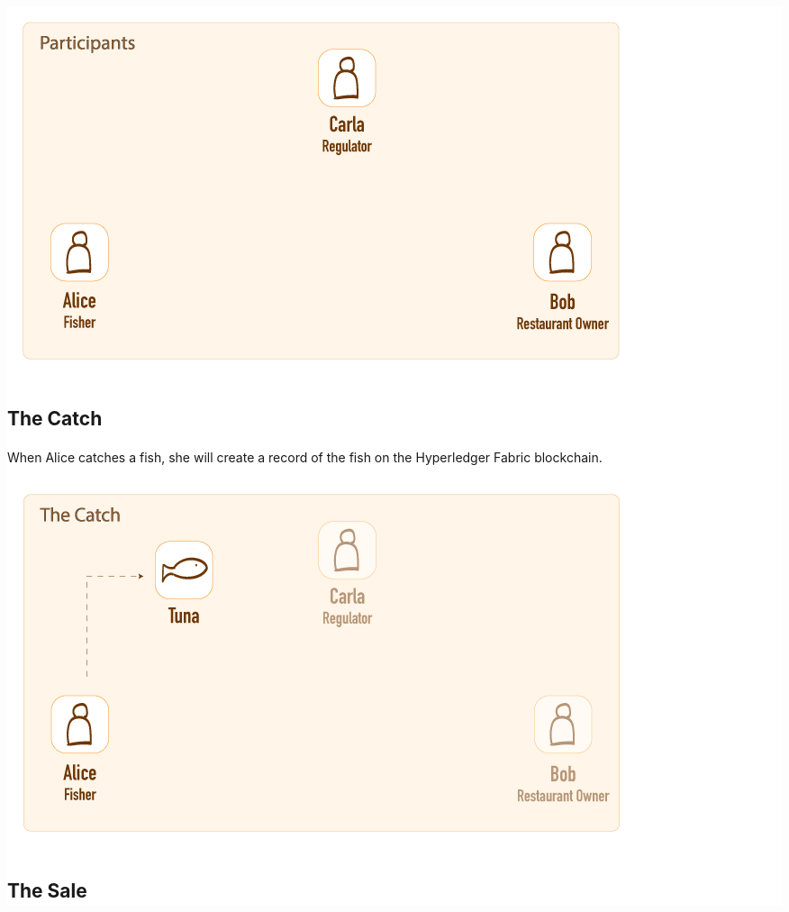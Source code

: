 ![Participants](../images/introduction-to-hyperledger-composer/img_02-02.png)

## The Catch

When Alice catches a fish, she will create a record of the fish on the Hyperledger Fabric blockchain.

![Participants](../images/introduction-to-hyperledger-composer/img_02-03.png)

## The Sale
